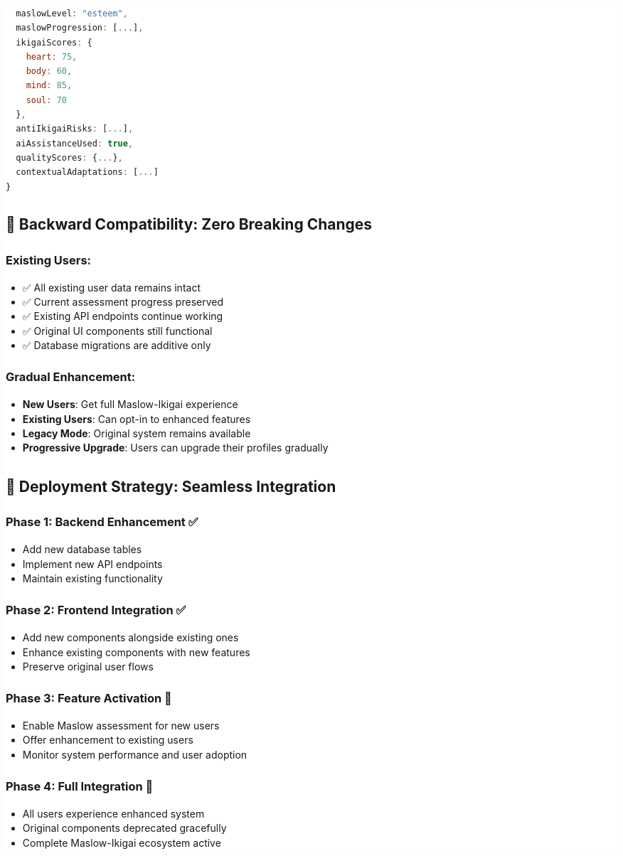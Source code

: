 ```javascript
  maslowLevel: "esteem",
  maslowProgression: [...],
  ikigaiScores: {
    heart: 75,
    body: 60,
    mind: 85,
    soul: 70
  },
  antiIkigaiRisks: [...],
  aiAssistanceUsed: true,
  qualityScores: {...},
  contextualAdaptations: [...]
}
```

## 🎯 Backward Compatibility: Zero Breaking Changes

### **Existing Users:**
- ✅ All existing user data remains intact
- ✅ Current assessment progress preserved
- ✅ Existing API endpoints continue working
- ✅ Original UI components still functional
- ✅ Database migrations are additive only

### **Gradual Enhancement:**
- **New Users**: Get full Maslow-Ikigai experience
- **Existing Users**: Can opt-in to enhanced features
- **Legacy Mode**: Original system remains available
- **Progressive Upgrade**: Users can upgrade their profiles gradually

## 🚀 Deployment Strategy: Seamless Integration

### **Phase 1: Backend Enhancement** ✅
- Add new database tables
- Implement new API endpoints
- Maintain existing functionality

### **Phase 2: Frontend Integration** ✅
- Add new components alongside existing ones
- Enhance existing components with new features
- Preserve original user flows

### **Phase 3: Feature Activation** 🎯
- Enable Maslow assessment for new users
- Offer enhancement to existing users
- Monitor system performance and user adoption

### **Phase 4: Full Integration** 🚀
- All users experience enhanced system
- Original components deprecated gracefully
- Complete Maslow-Ikigai ecosystem active
